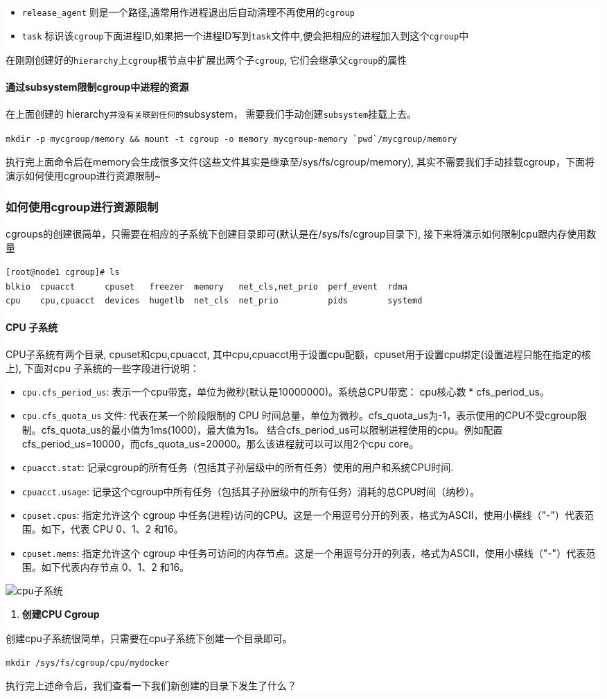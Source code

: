 - `release_agent` 则是一个路径,通常用作进程退出后自动清理不再使用的`cgroup`

- `task` 标识该`cgroup`下面进程ID,如果把一个进程ID写到`task`文件中,便会把相应的进程加入到这个`cgroup`中

在刚刚创建好的`hierarchy`上`cgroup`根节点中扩展出两个子`cgroup`, 它们会继承父`cgroup`的属性

#### 通过subsystem限制cgroup中进程的资源

在上面创建的 hierarchy`并没有关联到任何的`subsystem， 需要我们手动创建`subsystem`挂载上去。

```shell
mkdir -p mycgroup/memory && mount -t cgroup -o memory mycgroup-memory `pwd`/mycgroup/memory
```

执行完上面命令后在memory会生成很多文件(这些文件其实是继承至/sys/fs/cgroup/memory), 其实不需要我们手动挂载cgroup，下面将演示如何使用cgroup进行资源限制~

### 如何使用cgroup进行资源限制

cgroups的创建很简单，只需要在相应的子系统下创建目录即可(默认是在/sys/fs/cgroup目录下), 接下来将演示如何限制cpu跟内存使用数量

```
[root@node1 cgroup]# ls
blkio  cpuacct      cpuset   freezer  memory   net_cls,net_prio  perf_event  rdma
cpu    cpu,cpuacct  devices  hugetlb  net_cls  net_prio          pids        systemd
```

#### CPU 子系统
CPU子系统有两个目录, cpuset和cpu,cpuacct, 其中cpu,cpuacct用于设置cpu配额，cpuset用于设置cpu绑定(设置进程只能在指定的核上), 下面对cpu 子系统的一些字段进行说明：

- `cpu.cfs_period_us`: 表示一个cpu带宽，单位为微秒(默认是10000000)。系统总CPU带宽： cpu核心数 * cfs_period_us。

- `cpu.cfs_quota_us` 文件: 代表在某一个阶段限制的 CPU 时间总量，单位为微秒。cfs_quota_us为-1，表示使用的CPU不受cgroup限制。cfs_quota_us的最小值为1ms(1000)，最大值为1s。 结合cfs_period_us可以限制进程使用的cpu。例如配置cfs_period_us=10000，而cfs_quota_us=20000。那么该进程就可以可以用2个cpu core。

- `cpuacct.stat`: 记录cgroup的所有任务（包括其子孙层级中的所有任务）使用的用户和系统CPU时间.

- `cpuacct.usage`: 记录这​​​个​​​cgroup中​​​所​​​有​​​任​​​务​​​（包括其子孙层级中的所有任务）消​​​耗​​​的​​​总​​​CPU时​​​间​​​（纳​​​秒​​​）。

- `cpuset.cpus`: 指​​​定​​​允​​​许​​​这​​​个​​​ cgroup 中​​​任​​​务​​​(进程)访​​​问​​​的​​​ CPU。​​​这​​​是​​​一​​​个​​​用​​​逗​​​号​​​分​​​开​​​的​​​列​​​表​​​，格​​​式​​​为​​​ ASCII，使​​​用​​​小​​​横​​​线​​​（"-"）代​​​表​​​范​​​围​​​。​​​如下，代​​​表​​​ CPU 0、​​​1、​​​2 和​​​ 16。​​​

- `cpuset.mems`: 指​​​定​​​允​​​许​​​这​​​个​​​ cgroup 中​​​任​​​务​​​可​​​访​​​问​​​的​​​内​​​存​​​节​​​点​​​。​​​这​​​是​​​一​​​个​​​用​​​逗​​​号​​​分​​​开​​​的​​​列​​​表​​​，格​​​式​​​为​​​ ASCII，使​​​用​​​小​​​横​​​线​​​（"-"）代​​​表​​​范​​​围​​​。​​​如下代​​​表​​​内​​​存​​​节​​​点​​​ 0、​​​1、​​​2 和​​​ 16。

![cpu子系统](https://fafucoder-1252756369.cos.ap-nanjing.myqcloud.com/008i3skNly1gtsuo2k4u5j615k0u07ag02.jpg)

1. **创建CPU Cgroup** 

创建cpu子系统很简单，只需要在cpu子系统下创建一个目录即可。

```shell
mkdir /sys/fs/cgroup/cpu/mydocker
```

执行完上述命令后，我们查看一下我们新创建的目录下发生了什么？
